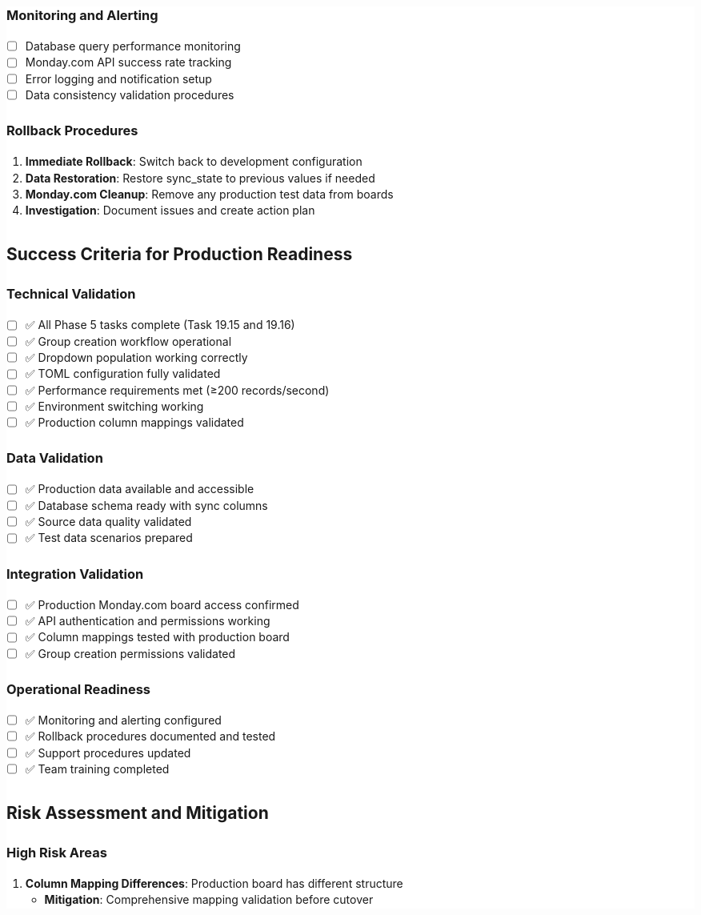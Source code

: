 ```mermaid
```

### Monitoring and Alerting
- [ ] Database query performance monitoring
- [ ] Monday.com API success rate tracking
- [ ] Error logging and notification setup
- [ ] Data consistency validation procedures

### Rollback Procedures
1. **Immediate Rollback**: Switch back to development configuration
2. **Data Restoration**: Restore sync_state to previous values if needed
3. **Monday.com Cleanup**: Remove any production test data from boards
4. **Investigation**: Document issues and create action plan

## Success Criteria for Production Readiness

### Technical Validation
- [ ] ✅ All Phase 5 tasks complete (Task 19.15 and 19.16)
- [ ] ✅ Group creation workflow operational
- [ ] ✅ Dropdown population working correctly
- [ ] ✅ TOML configuration fully validated
- [ ] ✅ Performance requirements met (≥200 records/second)
- [ ] ✅ Environment switching working
- [ ] ✅ Production column mappings validated

### Data Validation  
- [ ] ✅ Production data available and accessible
- [ ] ✅ Database schema ready with sync columns
- [ ] ✅ Source data quality validated
- [ ] ✅ Test data scenarios prepared

### Integration Validation
- [ ] ✅ Production Monday.com board access confirmed
- [ ] ✅ API authentication and permissions working
- [ ] ✅ Column mappings tested with production board
- [ ] ✅ Group creation permissions validated

### Operational Readiness
- [ ] ✅ Monitoring and alerting configured
- [ ] ✅ Rollback procedures documented and tested
- [ ] ✅ Support procedures updated
- [ ] ✅ Team training completed

## Risk Assessment and Mitigation

### High Risk Areas
1. **Column Mapping Differences**: Production board has different structure
   - **Mitigation**: Comprehensive mapping validation before cutover
   